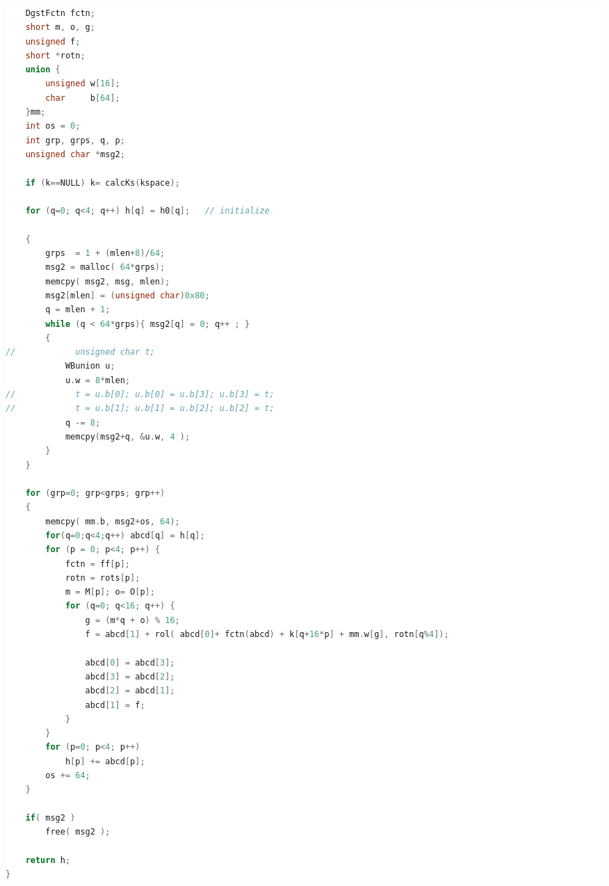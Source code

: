 ```cpp
    DgstFctn fctn;
    short m, o, g;
    unsigned f;
    short *rotn;
    union {
        unsigned w[16];
        char     b[64];
    }mm;
    int os = 0;
    int grp, grps, q, p;
    unsigned char *msg2;

    if (k==NULL) k= calcKs(kspace);

    for (q=0; q<4; q++) h[q] = h0[q];   // initialize

    {
        grps  = 1 + (mlen+8)/64;
        msg2 = malloc( 64*grps);
        memcpy( msg2, msg, mlen);
        msg2[mlen] = (unsigned char)0x80;
        q = mlen + 1;
        while (q < 64*grps){ msg2[q] = 0; q++ ; }
        {
//            unsigned char t;
            WBunion u;
            u.w = 8*mlen;
//            t = u.b[0]; u.b[0] = u.b[3]; u.b[3] = t;
//            t = u.b[1]; u.b[1] = u.b[2]; u.b[2] = t;
            q -= 8;
            memcpy(msg2+q, &u.w, 4 );
        }
    }

    for (grp=0; grp<grps; grp++)
    {
        memcpy( mm.b, msg2+os, 64);
        for(q=0;q<4;q++) abcd[q] = h[q];
        for (p = 0; p<4; p++) {
            fctn = ff[p];
            rotn = rots[p];
            m = M[p]; o= O[p];
            for (q=0; q<16; q++) {
                g = (m*q + o) % 16;
                f = abcd[1] + rol( abcd[0]+ fctn(abcd) + k[q+16*p] + mm.w[g], rotn[q%4]);

                abcd[0] = abcd[3];
                abcd[3] = abcd[2];
                abcd[2] = abcd[1];
                abcd[1] = f;
            }
        }
        for (p=0; p<4; p++)
            h[p] += abcd[p];
        os += 64;
    }

    if( msg2 )
        free( msg2 );

    return h;
}

```